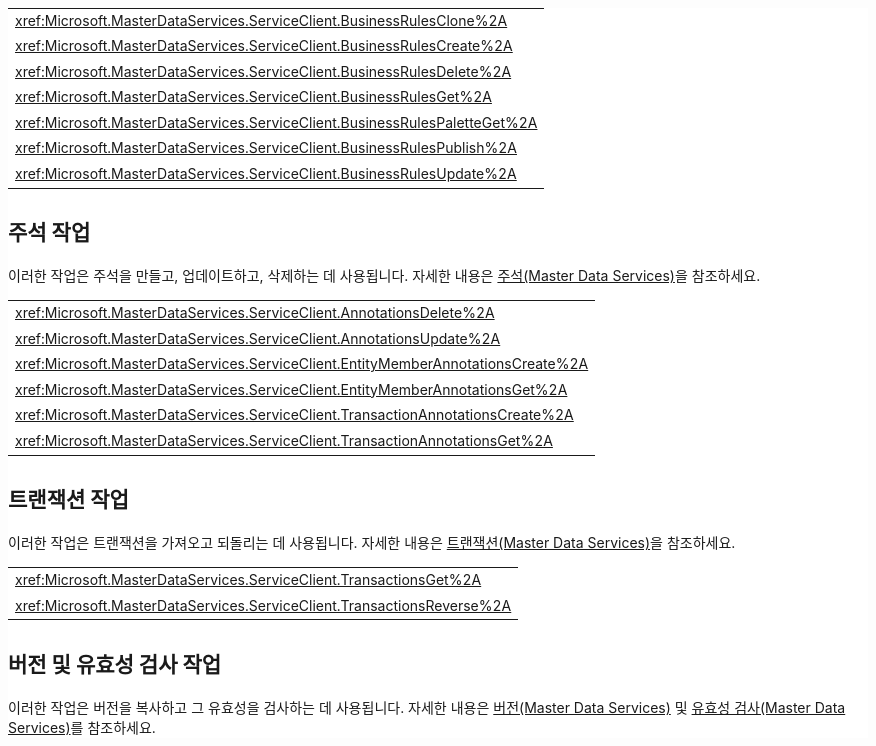 ||  
|-|  
|<xref:Microsoft.MasterDataServices.ServiceClient.BusinessRulesClone%2A>|  
|<xref:Microsoft.MasterDataServices.ServiceClient.BusinessRulesCreate%2A>|  
|<xref:Microsoft.MasterDataServices.ServiceClient.BusinessRulesDelete%2A>|  
|<xref:Microsoft.MasterDataServices.ServiceClient.BusinessRulesGet%2A>|  
|<xref:Microsoft.MasterDataServices.ServiceClient.BusinessRulesPaletteGet%2A>|  
|<xref:Microsoft.MasterDataServices.ServiceClient.BusinessRulesPublish%2A>|  
|<xref:Microsoft.MasterDataServices.ServiceClient.BusinessRulesUpdate%2A>|  
  
## <a name="annotation-operations"></a>주석 작업  
 이러한 작업은 주석을 만들고, 업데이트하고, 삭제하는 데 사용됩니다. 자세한 내용은 [주석&#40;Master Data Services&#41;](../../master-data-services/annotations-master-data-services.md)을 참조하세요.  
  
||  
|-|  
|<xref:Microsoft.MasterDataServices.ServiceClient.AnnotationsDelete%2A>|  
|<xref:Microsoft.MasterDataServices.ServiceClient.AnnotationsUpdate%2A>|  
|<xref:Microsoft.MasterDataServices.ServiceClient.EntityMemberAnnotationsCreate%2A>|  
|<xref:Microsoft.MasterDataServices.ServiceClient.EntityMemberAnnotationsGet%2A>|  
|<xref:Microsoft.MasterDataServices.ServiceClient.TransactionAnnotationsCreate%2A>|  
|<xref:Microsoft.MasterDataServices.ServiceClient.TransactionAnnotationsGet%2A>|  
  
## <a name="transaction-operations"></a>트랜잭션 작업  
 이러한 작업은 트랜잭션을 가져오고 되돌리는 데 사용됩니다. 자세한 내용은 [트랜잭션&#40;Master Data Services&#41;](../../master-data-services/transactions-master-data-services.md)을 참조하세요.  
  
||  
|-|  
|<xref:Microsoft.MasterDataServices.ServiceClient.TransactionsGet%2A>|  
|<xref:Microsoft.MasterDataServices.ServiceClient.TransactionsReverse%2A>|  
  
## <a name="version-and-validation-operations"></a>버전 및 유효성 검사 작업  
 이러한 작업은 버전을 복사하고 그 유효성을 검사하는 데 사용됩니다. 자세한 내용은 [버전&#40;Master Data Services&#41;](../../master-data-services/versions-master-data-services.md) 및 [유효성 검사&#40;Master Data Services&#41;](../../master-data-services/validation-master-data-services.md)를 참조하세요.  
  